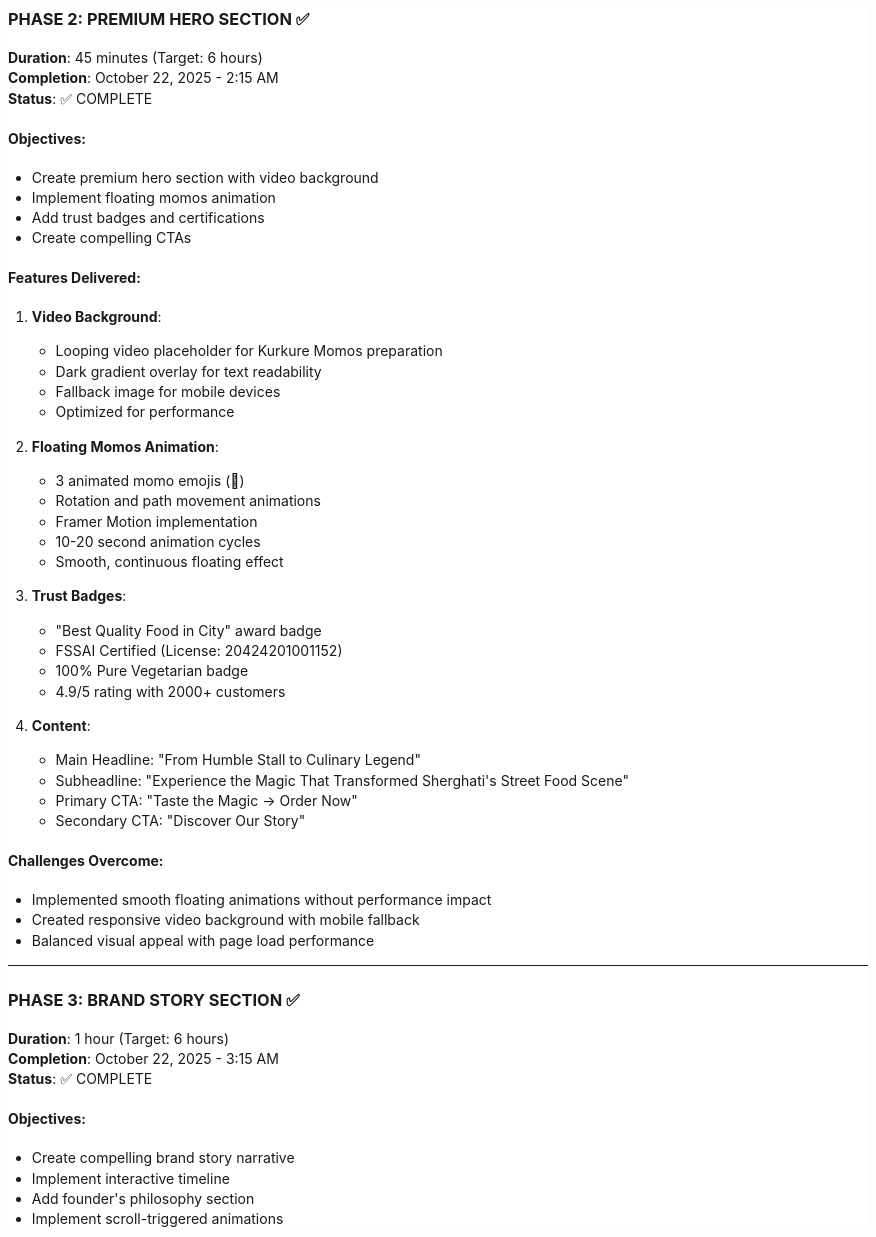 ### **PHASE 2: PREMIUM HERO SECTION** ✅
**Duration**: 45 minutes (Target: 6 hours)  
**Completion**: October 22, 2025 - 2:15 AM  
**Status**: ✅ COMPLETE

#### Objectives:
- Create premium hero section with video background
- Implement floating momos animation
- Add trust badges and certifications
- Create compelling CTAs

#### Features Delivered:
1. **Video Background**:
   - Looping video placeholder for Kurkure Momos preparation
   - Dark gradient overlay for text readability
   - Fallback image for mobile devices
   - Optimized for performance

2. **Floating Momos Animation**:
   - 3 animated momo emojis (🥟)
   - Rotation and path movement animations
   - Framer Motion implementation
   - 10-20 second animation cycles
   - Smooth, continuous floating effect

3. **Trust Badges**:
   - "Best Quality Food in City" award badge
   - FSSAI Certified (License: 20424201001152)
   - 100% Pure Vegetarian badge
   - 4.9/5 rating with 2000+ customers

4. **Content**:
   - Main Headline: "From Humble Stall to Culinary Legend"
   - Subheadline: "Experience the Magic That Transformed Sherghati's Street Food Scene"
   - Primary CTA: "Taste the Magic → Order Now"
   - Secondary CTA: "Discover Our Story"

#### Challenges Overcome:
- Implemented smooth floating animations without performance impact
- Created responsive video background with mobile fallback
- Balanced visual appeal with page load performance

---

### **PHASE 3: BRAND STORY SECTION** ✅
**Duration**: 1 hour (Target: 6 hours)  
**Completion**: October 22, 2025 - 3:15 AM  
**Status**: ✅ COMPLETE

#### Objectives:
- Create compelling brand story narrative
- Implement interactive timeline
- Add founder's philosophy section
- Implement scroll-triggered animations
